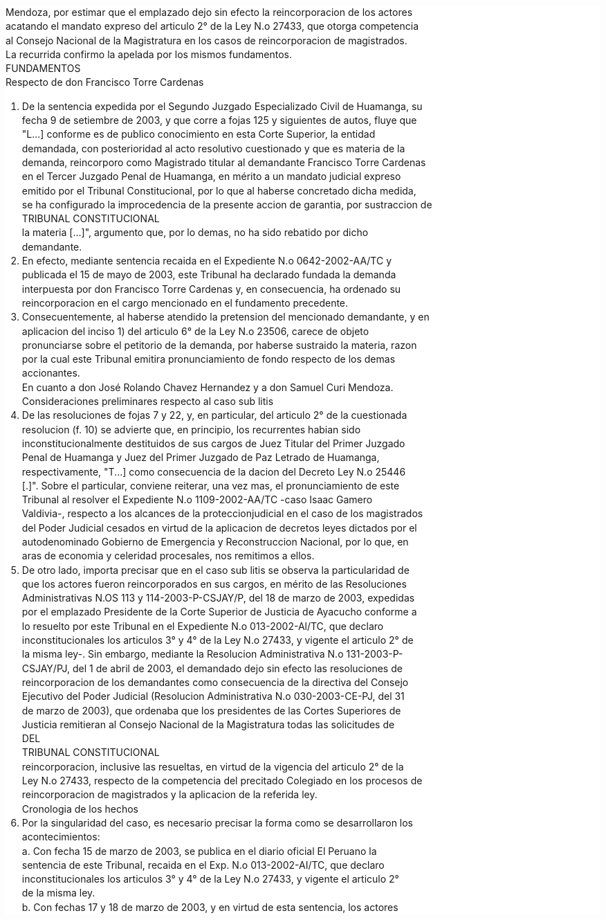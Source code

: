 Mendoza, por estimar que el emplazado dejo sin efecto la reincorporacion de los actores  
acatando el mandato expreso del articulo 2° de la Ley N.o 27433, que otorga competencia  
al Consejo Nacional de la Magistratura en los casos de reincorporacion de magistrados.  
La recurrida confirmo la apelada por los mismos fundamentos.  
FUNDAMENTOS  
Respecto de don Francisco Torre Cardenas  
1. De la sentencia expedida por el Segundo Juzgado Especializado Civil de Huamanga, su  
fecha 9 de setiembre de 2003, y que corre a fojas 125 y siguientes de autos, fluye que  
"L...] conforme es de publico conocimiento en esta Corte Superior, la entidad  
demandada, con posterioridad al acto resolutivo cuestionado y que es materia de la  
demanda, reincorporo como Magistrado titular al demandante Francisco Torre Cardenas  
en el Tercer Juzgado Penal de Huamanga, en mérito a un mandato judicial expreso  
emitido por el Tribunal Constitucional, por lo que al haberse concretado dicha medida,  
se ha configurado la improcedencia de la presente accion de garantia, por sustraccion de  
TRIBUNAL CONSTITUCIONAL  
la materia [...]", argumento que, por lo demas, no ha sido rebatido por dicho  
demandante.  
2. En efecto, mediante sentencia recaida en el Expediente N.o 0642-2002-AA/TC y  
publicada el 15 de mayo de 2003, este Tribunal ha declarado fundada la demanda  
interpuesta por don Francisco Torre Cardenas y, en consecuencia, ha ordenado su  
reincorporacion en el cargo mencionado en el fundamento precedente.  
3. Consecuentemente, al haberse atendido la pretension del mencionado demandante, y en  
aplicacion del inciso 1) del articulo 6° de la Ley N.o 23506, carece de objeto  
pronunciarse sobre el petitorio de la demanda, por haberse sustraido la materia, razon  
por la cual este Tribunal emitira pronunciamiento de fondo respecto de los demas  
accionantes.  
En cuanto a don José Rolando Chavez Hernandez y a don Samuel Curi Mendoza.  
Consideraciones preliminares respecto al caso sub litis  
4. De las resoluciones de fojas 7 y 22, y, en particular, del articulo 2° de la cuestionada  
resolucion (f. 10) se advierte que, en principio, los recurrentes habian sido  
inconstitucionalmente destituidos de sus cargos de Juez Titular del Primer Juzgado  
Penal de Huamanga y Juez del Primer Juzgado de Paz Letrado de Huamanga,  
respectivamente, "T...] como consecuencia de la dacion del Decreto Ley N.o 25446  
[.]". Sobre el particular, conviene reiterar, una vez mas, el pronunciamiento de este  
Tribunal al resolver el Expediente N.o 1109-2002-AA/TC -caso Isaac Gamero  
Valdivia-, respecto a los alcances de la proteccionjudicial en el caso de los magistrados  
del Poder Judicial cesados en virtud de la aplicacion de decretos leyes dictados por el  
autodenominado Gobierno de Emergencia y Reconstruccion Nacional, por lo que, en  
aras de economia y celeridad procesales, nos remitimos a ellos.  
5. De otro lado, importa precisar que en el caso sub litis se observa la particularidad de  
que los actores fueron reincorporados en sus cargos, en mérito de las Resoluciones  
Administrativas N.OS 113 y 114-2003-P-CSJAY/P, del 18 de marzo de 2003, expedidas  
por el emplazado Presidente de la Corte Superior de Justicia de Ayacucho conforme a  
lo resuelto por este Tribunal en el Expediente N.o 013-2002-Al/TC, que declaro  
inconstitucionales los articulos 3° y 4° de la Ley N.o 27433, y vigente el articulo 2° de  
la misma ley-. Sin embargo, mediante la Resolucion Administrativa N.o 131-2003-P-  
CSJAY/PJ, del 1 de abril de 2003, el demandado dejo sin efecto las resoluciones de  
reincorporacion de los demandantes como consecuencia de la directiva del Consejo  
Ejecutivo del Poder Judicial (Resolucion Administrativa N.o 030-2003-CE-PJ, del 31  
de marzo de 2003), que ordenaba que los presidentes de las Cortes Superiores de  
Justicia remitieran al Consejo Nacional de la Magistratura todas las solicitudes de  
DEL  
TRIBUNAL CONSTITUCIONAL  
reincorporacion, inclusive las resueltas, en virtud de la vigencia del articulo 2° de la  
Ley N.o 27433, respecto de la competencia del precitado Colegiado en los procesos de  
reincorporacion de magistrados y la aplicacion de la referida ley.  
Cronologia de los hechos  
6. Por la singularidad del caso, es necesario precisar la forma como se desarrollaron los  
acontecimientos:  
a. Con fecha 15 de marzo de 2003, se publica en el diario oficial El Peruano la  
sentencia de este Tribunal, recaida en el Exp. N.o 013-2002-AI/TC, que declaro  
inconstitucionales los articulos 3° y 4° de la Ley N.o 27433, y vigente el articulo 2°  
de la misma ley.  
b. Con fechas 17 y 18 de marzo de 2003, y en virtud de esta sentencia, los actores  